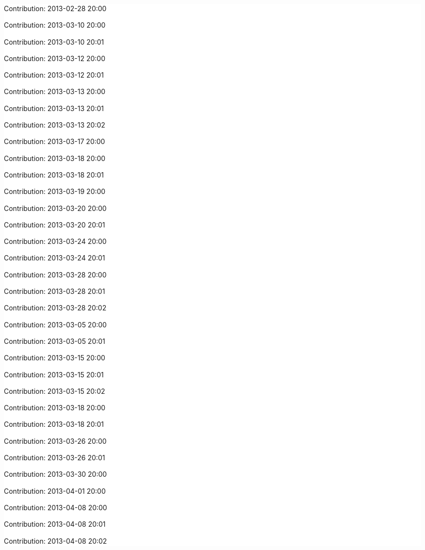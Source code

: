 Contribution: 2013-02-28 20:00

Contribution: 2013-03-10 20:00

Contribution: 2013-03-10 20:01

Contribution: 2013-03-12 20:00

Contribution: 2013-03-12 20:01

Contribution: 2013-03-13 20:00

Contribution: 2013-03-13 20:01

Contribution: 2013-03-13 20:02

Contribution: 2013-03-17 20:00

Contribution: 2013-03-18 20:00

Contribution: 2013-03-18 20:01

Contribution: 2013-03-19 20:00

Contribution: 2013-03-20 20:00

Contribution: 2013-03-20 20:01

Contribution: 2013-03-24 20:00

Contribution: 2013-03-24 20:01

Contribution: 2013-03-28 20:00

Contribution: 2013-03-28 20:01

Contribution: 2013-03-28 20:02

Contribution: 2013-03-05 20:00

Contribution: 2013-03-05 20:01

Contribution: 2013-03-15 20:00

Contribution: 2013-03-15 20:01

Contribution: 2013-03-15 20:02

Contribution: 2013-03-18 20:00

Contribution: 2013-03-18 20:01

Contribution: 2013-03-26 20:00

Contribution: 2013-03-26 20:01

Contribution: 2013-03-30 20:00

Contribution: 2013-04-01 20:00

Contribution: 2013-04-08 20:00

Contribution: 2013-04-08 20:01

Contribution: 2013-04-08 20:02

